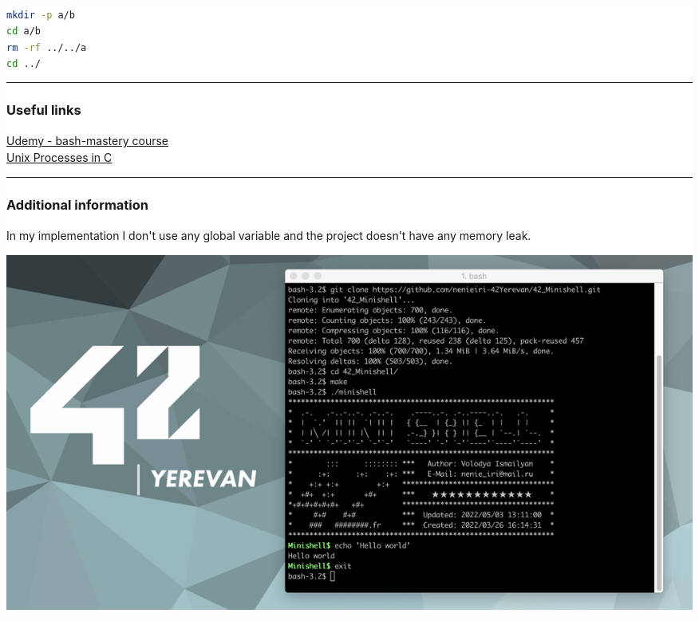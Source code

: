 ``` sh
mkdir -p a/b
cd a/b
rm -rf ../../a
cd ../
```
___
### Useful links
[Udemy - bash-mastery course](https://www.udemy.com/course/bash-mastery/) <br>
[Unix Processes in C](https://www.youtube.com/watch?v=cex9XrZCU14&list=PLfqABt5AS4FkW5mOn2Tn9ZZLLDwA3kZUY)
___
### Additional information
In my implementation I don't use any global variable and the project doesn't have any memory leak.

![Minishell and 42Yerevan](./Minishell.jpg)
